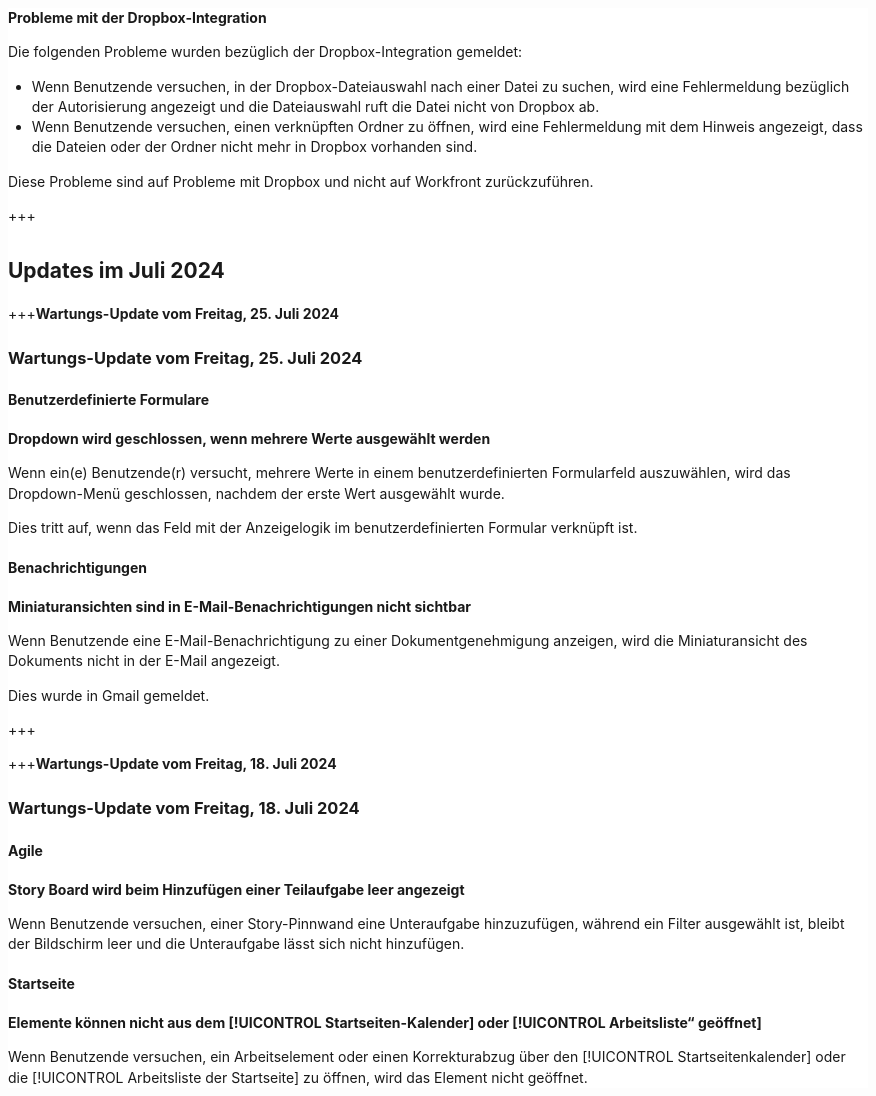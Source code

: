 **Probleme mit der Dropbox-Integration**

Die folgenden Probleme wurden bezüglich der Dropbox-Integration gemeldet:

* Wenn Benutzende versuchen, in der Dropbox-Dateiauswahl nach einer Datei zu suchen, wird eine Fehlermeldung bezüglich der Autorisierung angezeigt und die Dateiauswahl ruft die Datei nicht von Dropbox ab.
* Wenn Benutzende versuchen, einen verknüpften Ordner zu öffnen, wird eine Fehlermeldung mit dem Hinweis angezeigt, dass die Dateien oder der Ordner nicht mehr in Dropbox vorhanden sind.

Diese Probleme sind auf Probleme mit Dropbox und nicht auf Workfront zurückzuführen.

+++

## Updates im Juli 2024

+++**Wartungs-Update vom Freitag, 25. Juli 2024**

### Wartungs-Update vom Freitag, 25. Juli 2024

#### Benutzerdefinierte Formulare

**Dropdown wird geschlossen, wenn mehrere Werte ausgewählt werden**

Wenn ein(e) Benutzende(r) versucht, mehrere Werte in einem benutzerdefinierten Formularfeld auszuwählen, wird das Dropdown-Menü geschlossen, nachdem der erste Wert ausgewählt wurde.

Dies tritt auf, wenn das Feld mit der Anzeigelogik im benutzerdefinierten Formular verknüpft ist.

#### Benachrichtigungen

**Miniaturansichten sind in E-Mail-Benachrichtigungen nicht sichtbar**

Wenn Benutzende eine E-Mail-Benachrichtigung zu einer Dokumentgenehmigung anzeigen, wird die Miniaturansicht des Dokuments nicht in der E-Mail angezeigt.

Dies wurde in Gmail gemeldet.

+++

+++**Wartungs-Update vom Freitag, 18. Juli 2024**

### Wartungs-Update vom Freitag, 18. Juli 2024

#### Agile

**Story Board wird beim Hinzufügen einer Teilaufgabe leer angezeigt**

Wenn Benutzende versuchen, einer Story-Pinnwand eine Unteraufgabe hinzuzufügen, während ein Filter ausgewählt ist, bleibt der Bildschirm leer und die Unteraufgabe lässt sich nicht hinzufügen.

#### Startseite

**Elemente können nicht aus dem [!UICONTROL Startseiten-Kalender] oder [!UICONTROL Arbeitsliste“ geöffnet]**

Wenn Benutzende versuchen, ein Arbeitselement oder einen Korrekturabzug über den [!UICONTROL Startseitenkalender] oder die [!UICONTROL Arbeitsliste der Startseite] zu öffnen, wird das Element nicht geöffnet.
